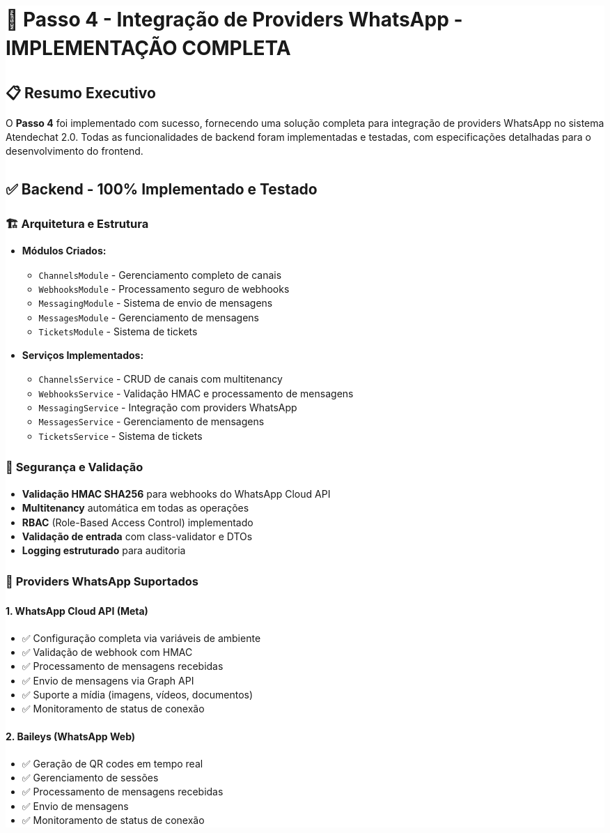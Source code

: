 # 🎉 Passo 4 - Integração de Providers WhatsApp - IMPLEMENTAÇÃO COMPLETA

## 📋 Resumo Executivo

O **Passo 4** foi implementado com sucesso, fornecendo uma solução completa para integração de providers WhatsApp no sistema Atendechat 2.0. Todas as funcionalidades de backend foram implementadas e testadas, com especificações detalhadas para o desenvolvimento do frontend.

## ✅ **Backend - 100% Implementado e Testado**

### 🏗️ **Arquitetura e Estrutura**
- **Módulos Criados:**
  - `ChannelsModule` - Gerenciamento completo de canais
  - `WebhooksModule` - Processamento seguro de webhooks
  - `MessagingModule` - Sistema de envio de mensagens
  - `MessagesModule` - Gerenciamento de mensagens
  - `TicketsModule` - Sistema de tickets

- **Serviços Implementados:**
  - `ChannelsService` - CRUD de canais com multitenancy
  - `WebhooksService` - Validação HMAC e processamento de mensagens
  - `MessagingService` - Integração com providers WhatsApp
  - `MessagesService` - Gerenciamento de mensagens
  - `TicketsService` - Sistema de tickets

### 🔐 **Segurança e Validação**
- **Validação HMAC SHA256** para webhooks do WhatsApp Cloud API
- **Multitenancy** automática em todas as operações
- **RBAC** (Role-Based Access Control) implementado
- **Validação de entrada** com class-validator e DTOs
- **Logging estruturado** para auditoria

### 📱 **Providers WhatsApp Suportados**

#### 1. **WhatsApp Cloud API (Meta)**
- ✅ Configuração completa via variáveis de ambiente
- ✅ Validação de webhook com HMAC
- ✅ Processamento de mensagens recebidas
- ✅ Envio de mensagens via Graph API
- ✅ Suporte a mídia (imagens, vídeos, documentos)
- ✅ Monitoramento de status de conexão

#### 2. **Baileys (WhatsApp Web)**
- ✅ Geração de QR codes em tempo real
- ✅ Gerenciamento de sessões
- ✅ Processamento de mensagens recebidas
- ✅ Envio de mensagens
- ✅ Monitoramento de status de conexão
